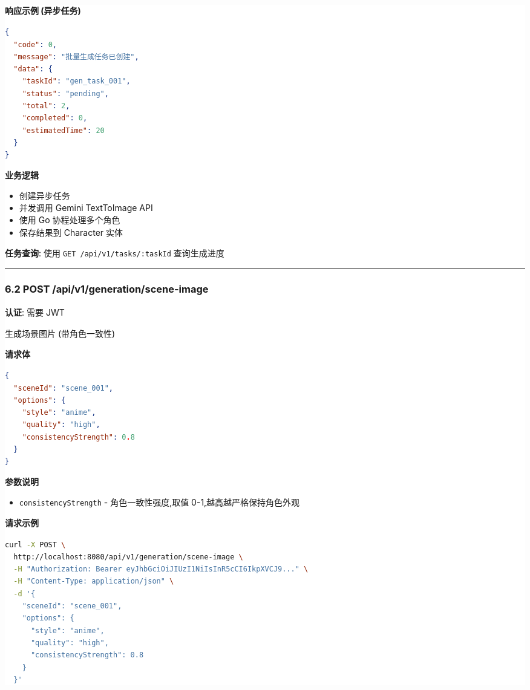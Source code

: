 **响应示例 (异步任务)**
```json
{
  "code": 0,
  "message": "批量生成任务已创建",
  "data": {
    "taskId": "gen_task_001",
    "status": "pending",
    "total": 2,
    "completed": 0,
    "estimatedTime": 20
  }
}
```

**业务逻辑**
- 创建异步任务
- 并发调用 Gemini TextToImage API
- 使用 Go 协程处理多个角色
- 保存结果到 Character 实体

**任务查询**: 使用 `GET /api/v1/tasks/:taskId` 查询生成进度

---

### 6.2 POST /api/v1/generation/scene-image

**认证**: 需要 JWT

生成场景图片 (带角色一致性)

**请求体**
```json
{
  "sceneId": "scene_001",
  "options": {
    "style": "anime",
    "quality": "high",
    "consistencyStrength": 0.8
  }
}
```

**参数说明**
- `consistencyStrength` - 角色一致性强度,取值 0-1,越高越严格保持角色外观

**请求示例**
```bash
curl -X POST \
  http://localhost:8080/api/v1/generation/scene-image \
  -H "Authorization: Bearer eyJhbGciOiJIUzI1NiIsInR5cCI6IkpXVCJ9..." \
  -H "Content-Type: application/json" \
  -d '{
    "sceneId": "scene_001",
    "options": {
      "style": "anime",
      "quality": "high",
      "consistencyStrength": 0.8
    }
  }'
```
